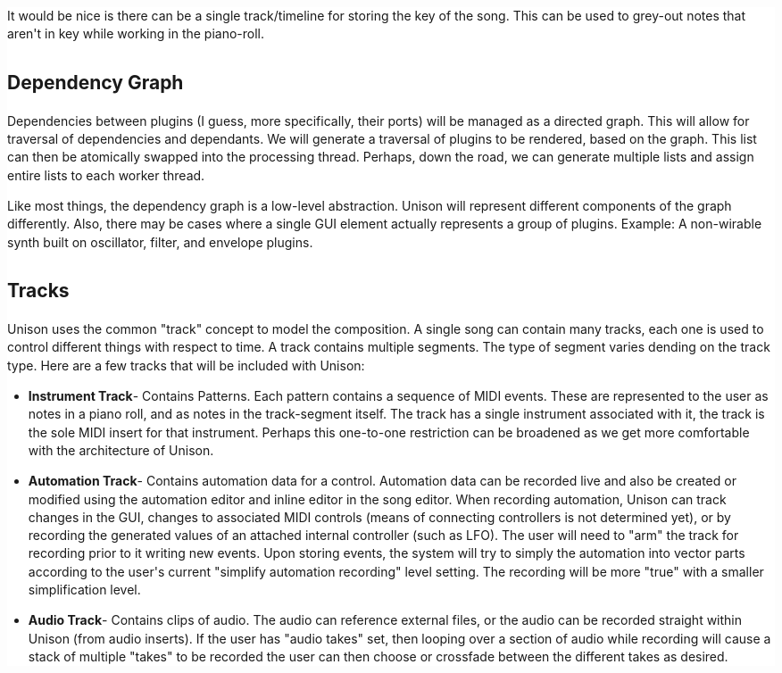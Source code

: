It would be nice is there can be a single track/timeline for storing the key of
the song.  This can be used to grey-out notes that aren't in key while working
in the piano-roll.


Dependency Graph
----------------

Dependencies between plugins (I guess, more specifically, their ports) will be
managed as a directed graph.  This will allow for traversal of dependencies and
dependants.  We will generate a traversal of plugins to be rendered, based on
the graph.  This list can then be atomically swapped into the processing thread.
Perhaps, down the road, we can generate multiple lists and assign entire lists
to each worker thread.

Like most things, the dependency graph is a low-level abstraction. Unison will
represent different components of the graph differently. Also, there may be
cases where a single GUI element actually represents a group of plugins.
Example: A non-wirable synth built on oscillator, filter, and envelope plugins.


Tracks
------

Unison uses the common "track" concept to model the composition. A single song
can contain many tracks, each one is used to control different things with
respect to time.  A track contains multiple segments.  The type of segment
varies dending on the track type.  Here are a few tracks that will be included
with Unison:

* __Instrument Track__- Contains Patterns. Each pattern contains a sequence
  of MIDI events.  These are represented to the user as notes in a piano roll,
  and as notes in the track-segment itself.  The track has a single instrument
  associated with it, the track is the sole MIDI insert for that instrument.
  Perhaps this one-to-one restriction can be broadened as we get more
  comfortable with the architecture of Unison.

* __Automation Track__- Contains automation data for a control. Automation
  data can be recorded live and also be created or modified using the automation
  editor and inline editor in the song editor.  When recording automation,
  Unison can track changes in the GUI, changes to associated MIDI controls
  (means of connecting controllers is not determined yet), or by recording the
  generated values of an attached internal controller (such as LFO).  The user
  will need to "arm" the track for recording prior to it writing new events.
  Upon storing events, the system will try to simply the automation into vector
  parts according to the user's current "simplify automation recording" level
  setting.  The recording will be more "true" with a smaller simplification
  level.

* __Audio Track__- Contains clips of audio.  The audio can reference
  external files, or the audio can be recorded straight within Unison (from
  audio inserts).  If the user has "audio takes" set, then looping over a
  section of audio while recording will cause a stack of multiple "takes" to be
  recorded the user can then choose or crossfade between the different takes as
  desired.
